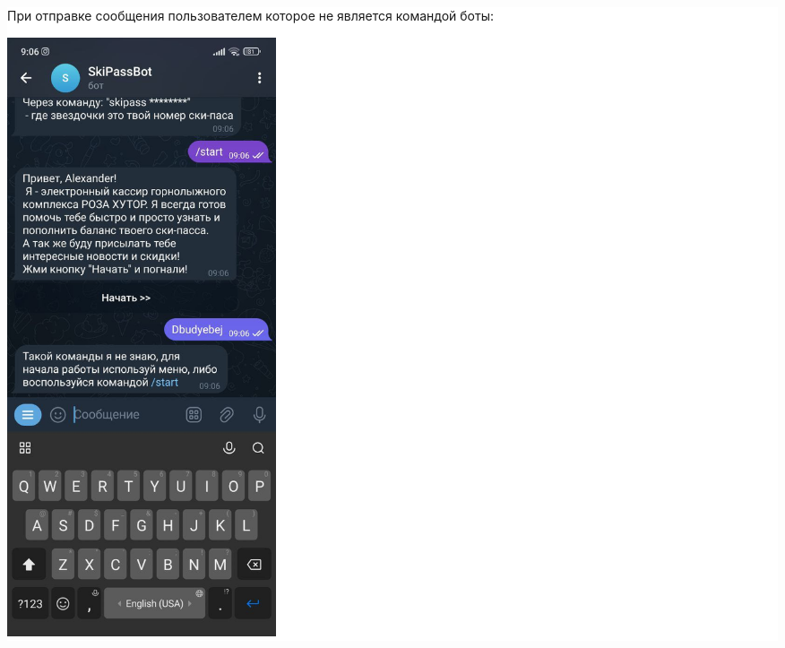 При отправке сообщения пользователем которое не является командой боты:

<img src="pictureForReadme/not_correct_message.jpg" width="300"/>







